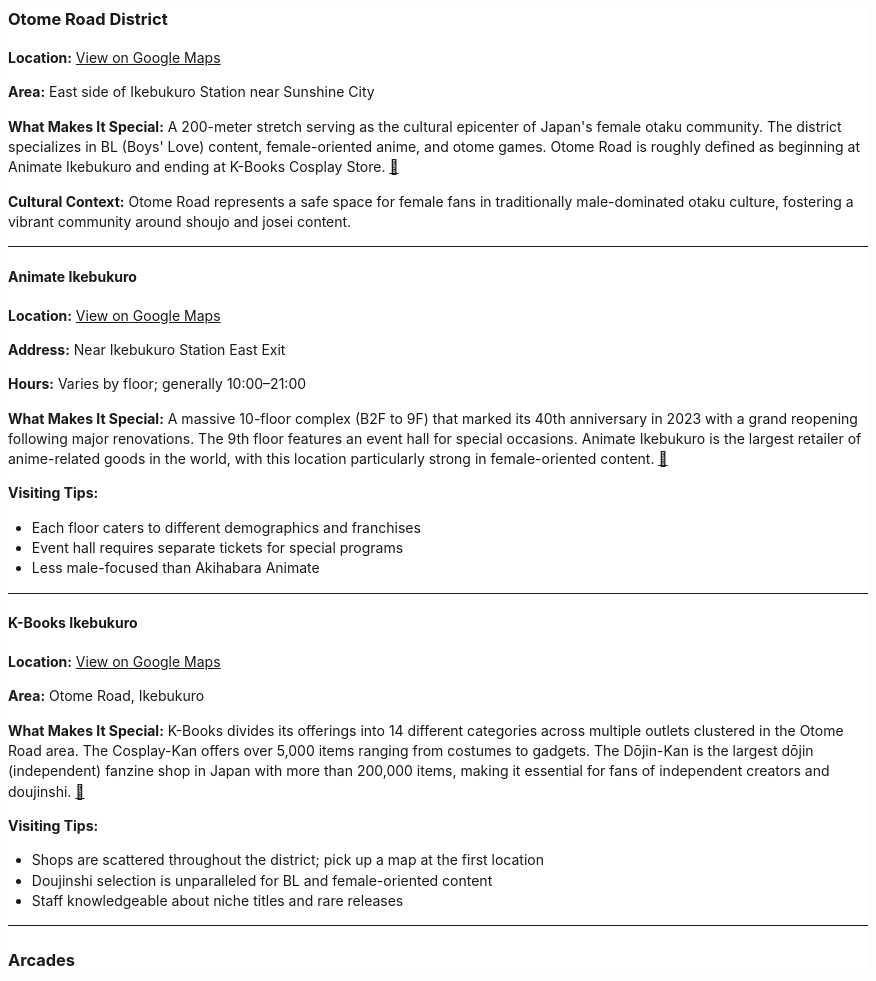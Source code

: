 
### Otome Road District

**Location:** [View on Google Maps](https://maps.google.com/maps?q=35.7297,139.7185)

**Area:** East side of Ikebukuro Station near Sunshine City

**What Makes It Special:** A 200-meter stretch serving as the cultural epicenter of Japan's female otaku community. The district specializes in BL (Boys' Love) content, female-oriented anime, and otome games. Otome Road is roughly defined as beginning at Animate Ikebukuro and ending at K-Books Cosplay Store. [🔗](https://www.nippon.com/en/japan-topics/g02316/)

**Cultural Context:** Otome Road represents a safe space for female fans in traditionally male-dominated otaku culture, fostering a vibrant community around shoujo and josei content.

---

#### Animate Ikebukuro

**Location:** [View on Google Maps](https://maps.google.com/maps?q=35.7298,139.7184)

**Address:** Near Ikebukuro Station East Exit

**Hours:** Varies by floor; generally 10:00–21:00

**What Makes It Special:** A massive 10-floor complex (B2F to 9F) that marked its 40th anniversary in 2023 with a grand reopening following major renovations. The 9th floor features an event hall for special occasions. Animate Ikebukuro is the largest retailer of anime-related goods in the world, with this location particularly strong in female-oriented content. [🔗](https://eitaroblog.com/ikebukuro-anime-guide-otome-road-2025/)

**Visiting Tips:**
- Each floor caters to different demographics and franchises
- Event hall requires separate tickets for special programs
- Less male-focused than Akihabara Animate

---

#### K-Books Ikebukuro

**Location:** [View on Google Maps](https://maps.google.com/maps?q=35.7300,139.7183)

**Area:** Otome Road, Ikebukuro

**What Makes It Special:** K-Books divides its offerings into 14 different categories across multiple outlets clustered in the Otome Road area. The Cosplay-Kan offers over 5,000 items ranging from costumes to gadgets. The Dōjin-Kan is the largest dōjin (independent) fanzine shop in Japan with more than 200,000 items, making it essential for fans of independent creators and doujinshi. [🔗](https://www.nippon.com/en/japan-topics/g02316/)

**Visiting Tips:**
- Shops are scattered throughout the district; pick up a map at the first location
- Doujinshi selection is unparalleled for BL and female-oriented content
- Staff knowledgeable about niche titles and rare releases

---

### Arcades
